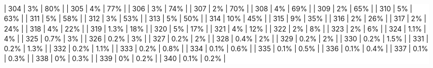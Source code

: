| 304 | 3% | 80% |
| 305 | 4% | 77% |
| 306 | 3% | 74% |
| 307 | 2% | 70% |
| 308 | 4% | 69% |
| 309 | 2% | 65% |
| 310 | 5% | 63% |
| 311 | 5% | 58% |
| 312 | 3% | 53% |
| 313 | 5% | 50% |
| 314 | 10% | 45% |
| 315 | 9% | 35% |
| 316 | 2% | 26% |
| 317 | 2% | 24% |
| 318 | 4% | 22% |
| 319 | 1.3% | 18% |
| 320 | 5% | 17% |
| 321 | 4% | 12% |
| 322 | 2% | 8% |
| 323 | 2% | 6% |
| 324 | 1.1% | 4% |
| 325 | 0.7% | 3% |
| 326 | 0.2% | 3% |
| 327 | 0.2% | 2% |
| 328 | 0.4% | 2% |
| 329 | 0.2% | 2% |
| 330 | 0.2% | 1.5% |
| 331 | 0.2% | 1.3% |
| 332 | 0.2% | 1.1% |
| 333 | 0.2% | 0.8% |
| 334 | 0.1% | 0.6% |
| 335 | 0.1% | 0.5% |
| 336 | 0.1% | 0.4% |
| 337 | 0.1% | 0.3% |
| 338 | 0% | 0.3% |
| 339 | 0% | 0.2% |
| 340 | 0.1% | 0.2% |